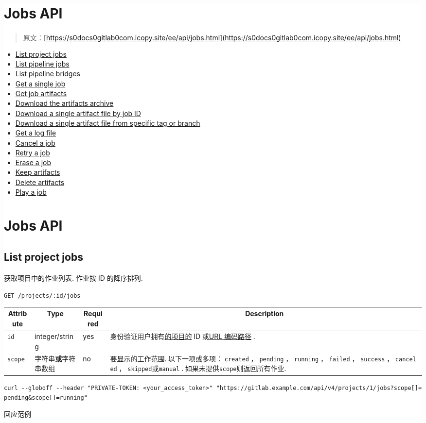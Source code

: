 # Jobs API

> 原文：[https://s0docs0gitlab0com.icopy.site/ee/api/jobs.html](https://s0docs0gitlab0com.icopy.site/ee/api/jobs.html)

*   [List project jobs](#list-project-jobs)
*   [List pipeline jobs](#list-pipeline-jobs)
*   [List pipeline bridges](#list-pipeline-bridges)
*   [Get a single job](#get-a-single-job)
*   [Get job artifacts](#get-job-artifacts)
*   [Download the artifacts archive](#download-the-artifacts-archive)
*   [Download a single artifact file by job ID](#download-a-single-artifact-file-by-job-id)
*   [Download a single artifact file from specific tag or branch](#download-a-single-artifact-file-from-specific-tag-or-branch)
*   [Get a log file](#get-a-log-file)
*   [Cancel a job](#cancel-a-job)
*   [Retry a job](#retry-a-job)
*   [Erase a job](#erase-a-job)
*   [Keep artifacts](#keep-artifacts)
*   [Delete artifacts](#delete-artifacts)
*   [Play a job](#play-a-job)

# Jobs API[](#jobs-api "Permalink")

## List project jobs[](#list-project-jobs "Permalink")

获取项目中的作业列表. 作业按 ID 的降序排列.

```
GET /projects/:id/jobs 
```

| Attribute | Type | Required | Description |
| --- | --- | --- | --- |
| `id` | integer/string | yes | 身份验证用户拥有[的项目的](README.html#namespaced-path-encoding) ID 或[URL 编码路径](README.html#namespaced-path-encoding) . |
| `scope` | 字符串**或**字符串数组 | no | 要显示的工作范围. 以下一项或多项： `created` ， `pending` ， `running` ， `failed` ， `success` ， `canceled` ， `skipped`或`manual` . 如果未提供`scope`则返回所有作业. |

```
curl --globoff --header "PRIVATE-TOKEN: <your_access_token>" "https://gitlab.example.com/api/v4/projects/1/jobs?scope[]=pending&scope[]=running" 
```

回应范例

```
```